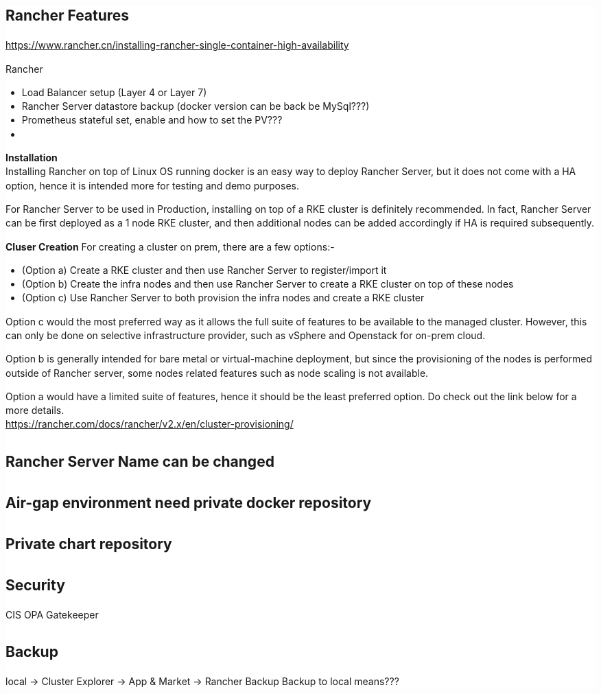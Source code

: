## Rancher Features
https://www.rancher.cn/installing-rancher-single-container-high-availability

Rancher 
- Load Balancer setup (Layer 4 or Layer 7)
- Rancher Server datastore backup (docker version can be back be MySql???)
- Prometheus stateful set, enable and how to set the PV???
- 

**Installation**  
Installing Rancher on top of Linux OS running docker is an easy way to deploy Rancher Server, but it does not come with a HA option, hence it is intended more for testing and demo purposes.   

For Rancher Server to be used in Production, installing on top of a RKE cluster is definitely recommended. In fact, Rancher Server can be first deployed as a 1 node RKE cluster, and then additional nodes can be added accordingly if HA is required subsequently.

**Cluser Creation**
For creating a cluster on prem, there are a few options:-  
- (Option a) Create a RKE cluster and then use Rancher Server to register/import it  
- (Option b) Create the infra nodes and then use Rancher Server to create a RKE cluster on top of these nodes  
- (Option c) Use Rancher Server to both provision the infra nodes and create a RKE cluster  

Option c would the most preferred way as it allows the full suite of features to be available to the managed cluster. However, this can only be done on selective infrastructure provider, such as vSphere and Openstack for on-prem cloud.  

Option b is generally intended for bare metal or virtual-machine deployment, but since the provisioning of the nodes is performed outside of Rancher server, some nodes related features such as node scaling is not available.  

Option a would have a limited suite of features, hence it should be the least preferred option.
Do check out the link below for a more details.  
https://rancher.com/docs/rancher/v2.x/en/cluster-provisioning/

## Rancher Server Name can be changed

## Air-gap environment need private docker repository

## Private chart repository

## Security
CIS
OPA Gatekeeper

## Backup
local -> Cluster Explorer -> App & Market -> Rancher Backup
Backup to local means???
